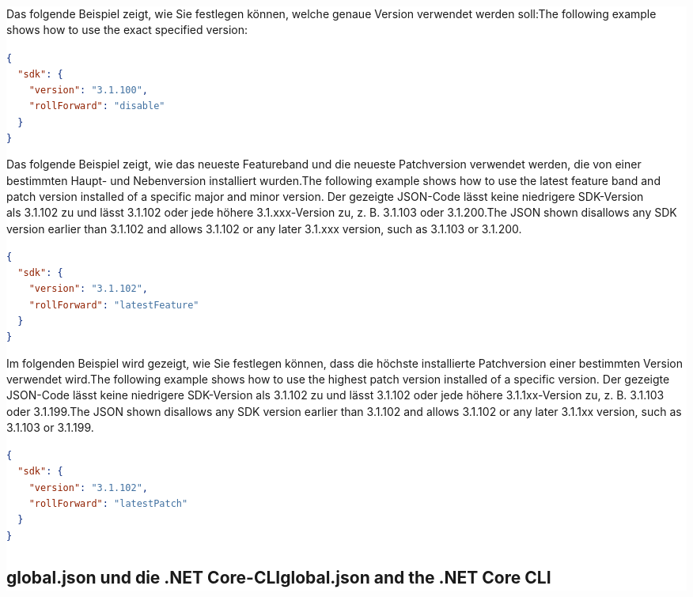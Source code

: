 <span data-ttu-id="3530f-178">Das folgende Beispiel zeigt, wie Sie festlegen können, welche genaue Version verwendet werden soll:</span><span class="sxs-lookup"><span data-stu-id="3530f-178">The following example shows how to use the exact specified version:</span></span>

```json
{
  "sdk": {
    "version": "3.1.100",
    "rollForward": "disable"
  }
}
```

<span data-ttu-id="3530f-179">Das folgende Beispiel zeigt, wie das neueste Featureband und die neueste Patchversion verwendet werden, die von einer bestimmten Haupt- und Nebenversion installiert wurden.</span><span class="sxs-lookup"><span data-stu-id="3530f-179">The following example shows how to use the latest feature band and patch version installed of a specific major and minor version.</span></span> <span data-ttu-id="3530f-180">Der gezeigte JSON-Code lässt keine niedrigere SDK-Version als 3.1.102 zu und lässt 3.1.102 oder jede höhere 3.1.xxx-Version zu, z. B. 3.1.103 oder 3.1.200.</span><span class="sxs-lookup"><span data-stu-id="3530f-180">The JSON shown disallows any SDK version earlier than 3.1.102 and allows 3.1.102 or any later 3.1.xxx version, such as 3.1.103 or 3.1.200.</span></span>

```json
{
  "sdk": {
    "version": "3.1.102",
    "rollForward": "latestFeature"
  }
}
```

<span data-ttu-id="3530f-181">Im folgenden Beispiel wird gezeigt, wie Sie festlegen können, dass die höchste installierte Patchversion einer bestimmten Version verwendet wird.</span><span class="sxs-lookup"><span data-stu-id="3530f-181">The following example shows how to use the highest patch version installed of a specific version.</span></span> <span data-ttu-id="3530f-182">Der gezeigte JSON-Code lässt keine niedrigere SDK-Version als 3.1.102 zu und lässt 3.1.102 oder jede höhere 3.1.1xx-Version zu, z. B. 3.1.103 oder 3.1.199.</span><span class="sxs-lookup"><span data-stu-id="3530f-182">The JSON shown disallows any SDK version earlier than 3.1.102 and allows 3.1.102 or any later 3.1.1xx version, such as 3.1.103 or 3.1.199.</span></span>

```json
{
  "sdk": {
    "version": "3.1.102",
    "rollForward": "latestPatch"
  }
}
```

## <a name="globaljson-and-the-net-core-cli"></a><span data-ttu-id="3530f-183">global.json und die .NET Core-CLI</span><span class="sxs-lookup"><span data-stu-id="3530f-183">global.json and the .NET Core CLI</span></span>
